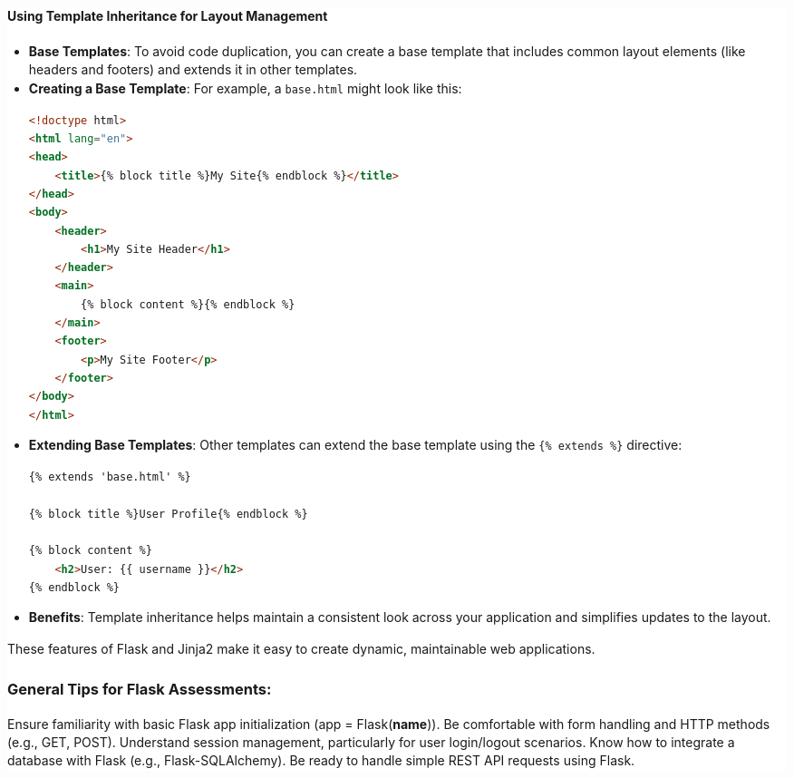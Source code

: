 #### Using Template Inheritance for Layout Management
- **Base Templates**: To avoid code duplication, you can create a base template that includes common layout elements (like headers and footers) and extends it in other templates.
- **Creating a Base Template**: For example, a `base.html` might look like this:
  ```html
  <!doctype html>
  <html lang="en">
  <head>
      <title>{% block title %}My Site{% endblock %}</title>
  </head>
  <body>
      <header>
          <h1>My Site Header</h1>
      </header>
      <main>
          {% block content %}{% endblock %}
      </main>
      <footer>
          <p>My Site Footer</p>
      </footer>
  </body>
  </html>
  ```
- **Extending Base Templates**: Other templates can extend the base template using the `{% extends %}` directive:
  ```html
  {% extends 'base.html' %}

  {% block title %}User Profile{% endblock %}

  {% block content %}
      <h2>User: {{ username }}</h2>
  {% endblock %}
  ```
- **Benefits**: Template inheritance helps maintain a consistent look across your application and simplifies updates to the layout. 

These features of Flask and Jinja2 make it easy to create dynamic, maintainable web applications.


### General Tips for Flask Assessments:
Ensure familiarity with basic Flask app initialization (app = Flask(__name__)).
Be comfortable with form handling and HTTP methods (e.g., GET, POST).
Understand session management, particularly for user login/logout scenarios.
Know how to integrate a database with Flask (e.g., Flask-SQLAlchemy).
Be ready to handle simple REST API requests using Flask.